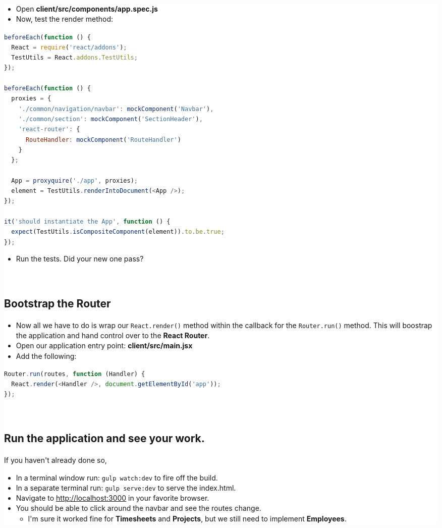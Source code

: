 - Open **client/src/components/app.spec.js**
- Now, test the render method:

```javascript
beforeEach(function () {
  React = require('react/addons');
  TestUtils = React.addons.TestUtils;
});

beforeEach(function () {
  proxies = {
    './common/navigation/navbar': mockComponent('Navbar'),
    './common/section': mockComponent('SectionHeader'),
    'react-router': {
      RouteHandler: mockComponent('RouteHandler')
    }
  };

  App = proxyquire('./app', proxies);
  element = TestUtils.renderIntoDocument(<App />);
});

it('should instantiate the App', function () {
  expect(TestUtils.isCompositeComponent(element)).to.be.true;
});
```

- Run the tests. Did your new one pass?

&nbsp;
## Bootstrap the Router

- Now all we have to do is wrap our `React.render()` method within the callback for the `Router.run()` method. This will boostrap the application and hand control over to the **React Router**.
- Open our application entry point: **client/src/main.jsx**
- Add the following:

```javascript
Router.run(routes, function (Handler) {
  React.render(<Handler />, document.getElementById('app'));
});
```

&nbsp;
## Run the application and see your work.

If you haven't already done so,
- In a terminal window run: `gulp watch:dev` to fire off the build.
- In a separate terminal run: `gulp serve:dev` to serve the index.html.
- Navigate to [http://localhost:3000](http://localhost:3000) in your favorite browser.
- You should be able to click around the navbar and see the routes change.
  - I'm sure it worked fine for **Timesheets** and **Projects**, but we still need to implement **Employees**.
